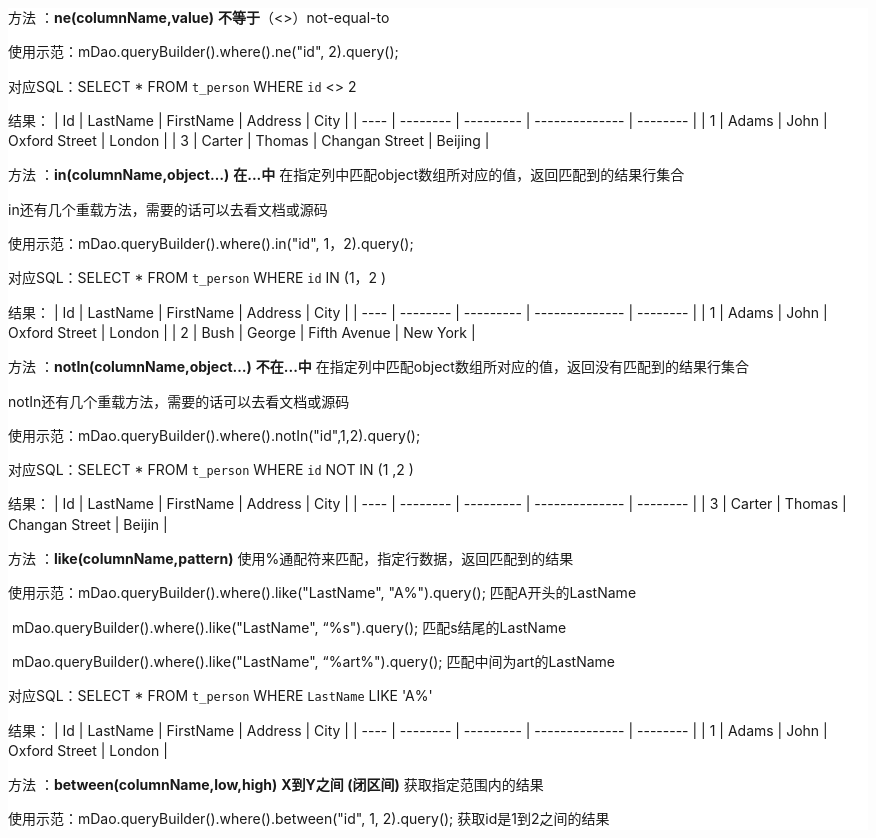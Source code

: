 方法 ：**ne(columnName,value)**    **不等于**（<>）not-equal-to

使用示范：mDao.queryBuilder().where().ne("id", 2).query();

对应SQL：SELECT * FROM `t_person` WHERE `id` <> 2

结果：
| Id   | LastName | FirstName | Address        | City     |
| ---- | -------- | --------- | -------------- | -------- |
| 1    | Adams  | John   | Oxford Street  | London  |
| 3    | Carter | Thomas | Changan Street | Beijing |

方法 ：**in(columnName,object…)**   **在...中**  在指定列中匹配object数组所对应的值，返回匹配到的结果行集合

in还有几个重载方法，需要的话可以去看文档或源码

使用示范：mDao.queryBuilder().where().in("id", 1，2).query();

对应SQL：SELECT * FROM `t_person` WHERE `id` IN (1，2 )

结果：
| Id   | LastName | FirstName | Address        | City     |
| ---- | -------- | --------- | -------------- | -------- |
| 1    | Adams | John   | Oxford Street | London   |
| 2    | Bush  | George | Fifth Avenue  | New York |

方法 ：**notIn(columnName,object…)**   **不在...中**  在指定列中匹配object数组所对应的值，返回没有匹配到的结果行集合

notIn还有几个重载方法，需要的话可以去看文档或源码

使用示范：mDao.queryBuilder().where().notIn("id",1,2).query();

对应SQL：SELECT * FROM `t_person` WHERE `id` NOT IN (1 ,2 )

结果：
| Id   | LastName | FirstName | Address        | City     |
| ---- | -------- | --------- | -------------- | -------- |
| 3    | Carter | Thomas | Changan Street | Beijin |

方法 ：**like(columnName,pattern)**    使用%通配符来匹配，指定行数据，返回匹配到的结果

使用示范：mDao.queryBuilder().where().like("LastName", "A%").query(); 匹配A开头的LastName

​                  mDao.queryBuilder().where().like("LastName", “%s").query(); 匹配s结尾的LastName

​                  mDao.queryBuilder().where().like("LastName", “%art%").query(); 匹配中间为art的LastName

对应SQL：SELECT * FROM `t_person` WHERE `LastName` LIKE 'A%'

结果：
| Id   | LastName | FirstName | Address        | City     |
| ---- | -------- | --------- | -------------- | -------- |
| 1    | Adams | John | Oxford Street | London |

方法 ：**between(columnName,low,high)**  **X到Y之间 (闭区间)**  获取指定范围内的结果

使用示范：mDao.queryBuilder().where().between("id", 1, 2).query();   获取id是1到2之间的结果
